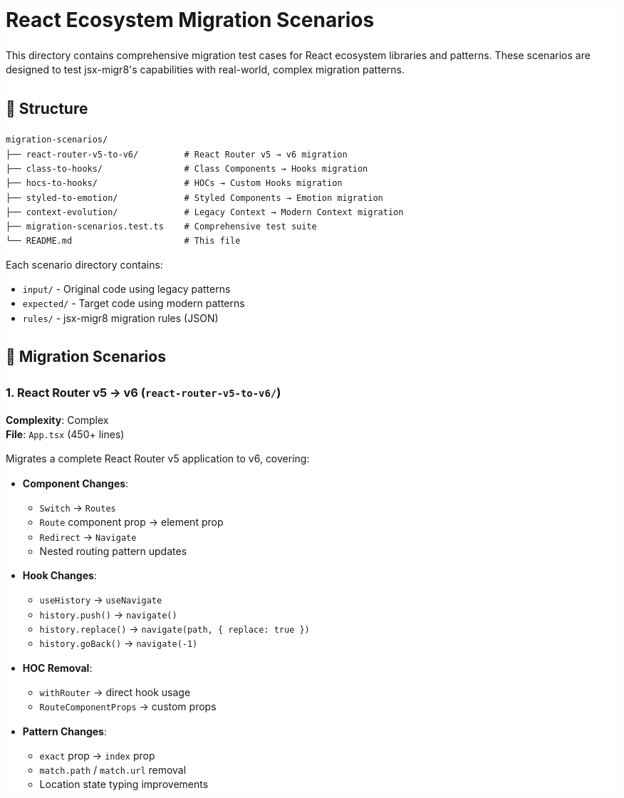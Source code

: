 # React Ecosystem Migration Scenarios

This directory contains comprehensive migration test cases for React ecosystem libraries and patterns. These scenarios are designed to test jsx-migr8's capabilities with real-world, complex migration patterns.

## 📁 Structure

```
migration-scenarios/
├── react-router-v5-to-v6/         # React Router v5 → v6 migration
├── class-to-hooks/                # Class Components → Hooks migration  
├── hocs-to-hooks/                 # HOCs → Custom Hooks migration
├── styled-to-emotion/             # Styled Components → Emotion migration
├── context-evolution/             # Legacy Context → Modern Context migration
├── migration-scenarios.test.ts    # Comprehensive test suite
└── README.md                      # This file
```

Each scenario directory contains:
- `input/` - Original code using legacy patterns
- `expected/` - Target code using modern patterns  
- `rules/` - jsx-migr8 migration rules (JSON)

## 🔄 Migration Scenarios

### 1. React Router v5 → v6 (`react-router-v5-to-v6/`)

**Complexity**: Complex  
**File**: `App.tsx` (450+ lines)

Migrates a complete React Router v5 application to v6, covering:

- **Component Changes**:
  - `Switch` → `Routes`
  - `Route` component prop → element prop
  - `Redirect` → `Navigate`
  - Nested routing pattern updates

- **Hook Changes**:
  - `useHistory` → `useNavigate`
  - `history.push()` → `navigate()`
  - `history.replace()` → `navigate(path, { replace: true })`
  - `history.goBack()` → `navigate(-1)`

- **HOC Removal**:
  - `withRouter` → direct hook usage
  - `RouteComponentProps` → custom props

- **Pattern Changes**:
  - `exact` prop → `index` prop
  - `match.path` / `match.url` removal
  - Location state typing improvements
